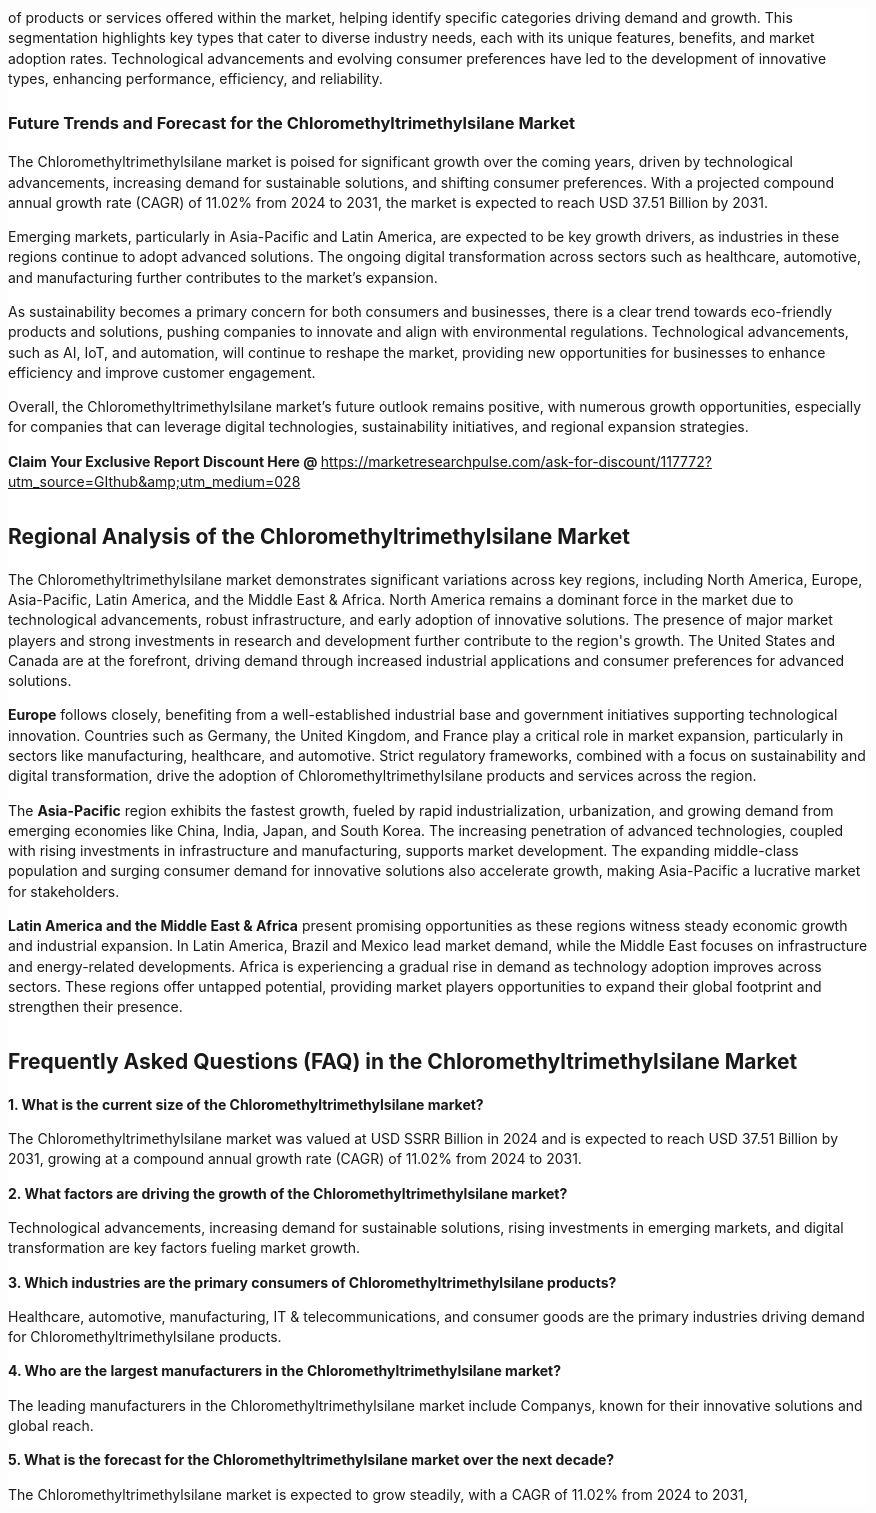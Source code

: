 of products or services offered within the market, helping identify specific categories driving demand and growth. This segmentation highlights key types that cater to diverse industry needs, each with its unique features, benefits, and market adoption rates. Technological advancements and evolving consumer preferences have led to the development of innovative types, enhancing performance, efficiency, and reliability.</p><h3>Future Trends and Forecast for the Chloromethyltrimethylsilane Market</h3><p>The Chloromethyltrimethylsilane market is poised for significant growth over the coming years, driven by technological advancements, increasing demand for sustainable solutions, and shifting consumer preferences. With a projected compound annual growth rate (CAGR) of 11.02% from 2024 to 2031, the market is expected to reach USD 37.51 Billion by 2031.</p><p>Emerging markets, particularly in Asia-Pacific and Latin America, are expected to be key growth drivers, as industries in these regions continue to adopt advanced solutions. The ongoing digital transformation across sectors such as healthcare, automotive, and manufacturing further contributes to the market&rsquo;s expansion.</p><p>As sustainability becomes a primary concern for both consumers and businesses, there is a clear trend towards eco-friendly products and solutions, pushing companies to innovate and align with environmental regulations. Technological advancements, such as AI, IoT, and automation, will continue to reshape the market, providing new opportunities for businesses to enhance efficiency and improve customer engagement.</p><p>Overall, the Chloromethyltrimethylsilane market&rsquo;s future outlook remains positive, with numerous growth opportunities, especially for companies that can leverage digital technologies, sustainability initiatives, and regional expansion strategies.</p><p><strong>Claim Your Exclusive Report Discount Here @ </strong><a href="https://marketresearchpulse.com/ask-for-discount/117772?utm_source=GIthub&amp;utm_medium=028">https://marketresearchpulse.com/ask-for-discount/117772?utm_source=GIthub&amp;utm_medium=028</a></p><h2><strong>Regional Analysis of the Chloromethyltrimethylsilane Market</strong></h2><p>The Chloromethyltrimethylsilane market demonstrates significant variations across key regions, including North America, Europe, Asia-Pacific, Latin America, and the Middle East &amp; Africa. North America remains a dominant force in the market due to technological advancements, robust infrastructure, and early adoption of innovative solutions. The presence of major market players and strong investments in research and development further contribute to the region's growth. The United States and Canada are at the forefront, driving demand through increased industrial applications and consumer preferences for advanced solutions.</p><p><strong>Europe</strong> follows closely, benefiting from a well-established industrial base and government initiatives supporting technological innovation. Countries such as Germany, the United Kingdom, and France play a critical role in market expansion, particularly in sectors like manufacturing, healthcare, and automotive. Strict regulatory frameworks, combined with a focus on sustainability and digital transformation, drive the adoption of Chloromethyltrimethylsilane products and services across the region.</p><p>The <strong>Asia-Pacific</strong> region exhibits the fastest growth, fueled by rapid industrialization, urbanization, and growing demand from emerging economies like China, India, Japan, and South Korea. The increasing penetration of advanced technologies, coupled with rising investments in infrastructure and manufacturing, supports market development. The expanding middle-class population and surging consumer demand for innovative solutions also accelerate growth, making Asia-Pacific a lucrative market for stakeholders.</p><p><strong>Latin America and the Middle East &amp; Africa</strong> present promising opportunities as these regions witness steady economic growth and industrial expansion. In Latin America, Brazil and Mexico lead market demand, while the Middle East focuses on infrastructure and energy-related developments. Africa is experiencing a gradual rise in demand as technology adoption improves across sectors. These regions offer untapped potential, providing market players opportunities to expand their global footprint and strengthen their presence.</p><h2><strong>Frequently Asked Questions (FAQ) in the Chloromethyltrimethylsilane Market</strong></h2><p><strong>1. What is the current size of the Chloromethyltrimethylsilane market?</strong></p><p>The Chloromethyltrimethylsilane market was valued at USD SSRR Billion in 2024 and is expected to reach USD 37.51 Billion by 2031, growing at a compound annual growth rate (CAGR) of 11.02% from 2024 to 2031.</p><p><strong>2. What factors are driving the growth of the Chloromethyltrimethylsilane market?</strong></p><p>Technological advancements, increasing demand for sustainable solutions, rising investments in emerging markets, and digital transformation are key factors fueling market growth.</p><p><strong>3. Which industries are the primary consumers of Chloromethyltrimethylsilane products?</strong></p><p>Healthcare, automotive, manufacturing, IT &amp; telecommunications, and consumer goods are the primary industries driving demand for Chloromethyltrimethylsilane products.</p><p><strong>4. Who are the largest manufacturers in the Chloromethyltrimethylsilane market?</strong></p><p>The leading manufacturers in the Chloromethyltrimethylsilane market include Companys, known for their innovative solutions and global reach.</p><p><strong>5. What is the forecast for the Chloromethyltrimethylsilane market over the next decade?</strong></p><p>The Chloromethyltrimethylsilane market is expected to grow steadily, with a CAGR of 11.02% from 2024 to 2031,